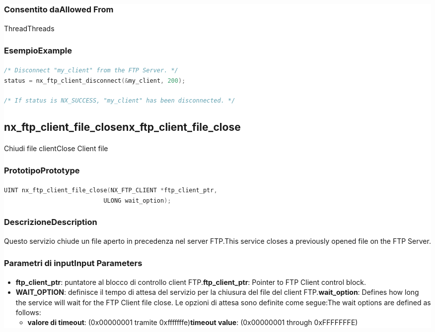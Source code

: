 ### <a name="allowed-from"></a><span data-ttu-id="e1d0f-327">Consentito da</span><span class="sxs-lookup"><span data-stu-id="e1d0f-327">Allowed From</span></span>

<span data-ttu-id="e1d0f-328">Thread</span><span class="sxs-lookup"><span data-stu-id="e1d0f-328">Threads</span></span>

### <a name="example"></a><span data-ttu-id="e1d0f-329">Esempio</span><span class="sxs-lookup"><span data-stu-id="e1d0f-329">Example</span></span>

```c
/* Disconnect "my_client" from the FTP Server. */
status = nx_ftp_client_disconnect(&my_client, 200);

/* If status is NX_SUCCESS, "my_client" has been disconnected. */
```

## <a name="nx_ftp_client_file_close"></a><span data-ttu-id="e1d0f-330">nx_ftp_client_file_close</span><span class="sxs-lookup"><span data-stu-id="e1d0f-330">nx_ftp_client_file_close</span></span>

<span data-ttu-id="e1d0f-331">Chiudi file client</span><span class="sxs-lookup"><span data-stu-id="e1d0f-331">Close Client file</span></span>

### <a name="prototype"></a><span data-ttu-id="e1d0f-332">Prototipo</span><span class="sxs-lookup"><span data-stu-id="e1d0f-332">Prototype</span></span>

```c
UINT nx_ftp_client_file_close(NX_FTP_CLIENT *ftp_client_ptr,
                            ULONG wait_option);
```

### <a name="description"></a><span data-ttu-id="e1d0f-333">Descrizione</span><span class="sxs-lookup"><span data-stu-id="e1d0f-333">Description</span></span>

<span data-ttu-id="e1d0f-334">Questo servizio chiude un file aperto in precedenza nel server FTP.</span><span class="sxs-lookup"><span data-stu-id="e1d0f-334">This service closes a previously opened file on the FTP Server.</span></span>

### <a name="input-parameters"></a><span data-ttu-id="e1d0f-335">Parametri di input</span><span class="sxs-lookup"><span data-stu-id="e1d0f-335">Input Parameters</span></span>

- <span data-ttu-id="e1d0f-336">**ftp_client_ptr**: puntatore al blocco di controllo client FTP.</span><span class="sxs-lookup"><span data-stu-id="e1d0f-336">**ftp_client_ptr**: Pointer to FTP Client control block.</span></span>
- <span data-ttu-id="e1d0f-337">**WAIT_OPTION**: definisce il tempo di attesa del servizio per la chiusura del file del client FTP.</span><span class="sxs-lookup"><span data-stu-id="e1d0f-337">**wait_option**: Defines how long the service will wait for the FTP Client file close.</span></span> <span data-ttu-id="e1d0f-338">Le opzioni di attesa sono definite come segue:</span><span class="sxs-lookup"><span data-stu-id="e1d0f-338">The wait options are defined as follows:</span></span>
  - <span data-ttu-id="e1d0f-339">**valore di timeout**: (0x00000001 tramite 0xfffffffe)</span><span class="sxs-lookup"><span data-stu-id="e1d0f-339">**timeout value**: (0x00000001 through 0xFFFFFFFE)</span></span>